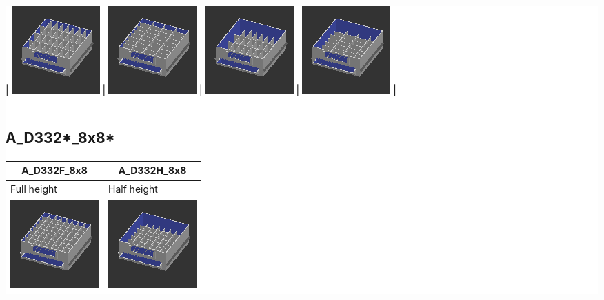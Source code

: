| ![preview](png/A_D332F_8x4.png) | ![preview](png/A_D332F_8x4_R.png) | ![preview](png/A_D332H_8x4.png) | ![preview](png/A_D332H_8x4_R.png) | 


---
## A_D332*_8x8*
| **A_D332F_8x8** | **A_D332H_8x8** | 
| --- | --- | 
| Full height | Half height | 
| ![preview](png/A_D332F_8x8.png) | ![preview](png/A_D332H_8x8.png) | 
